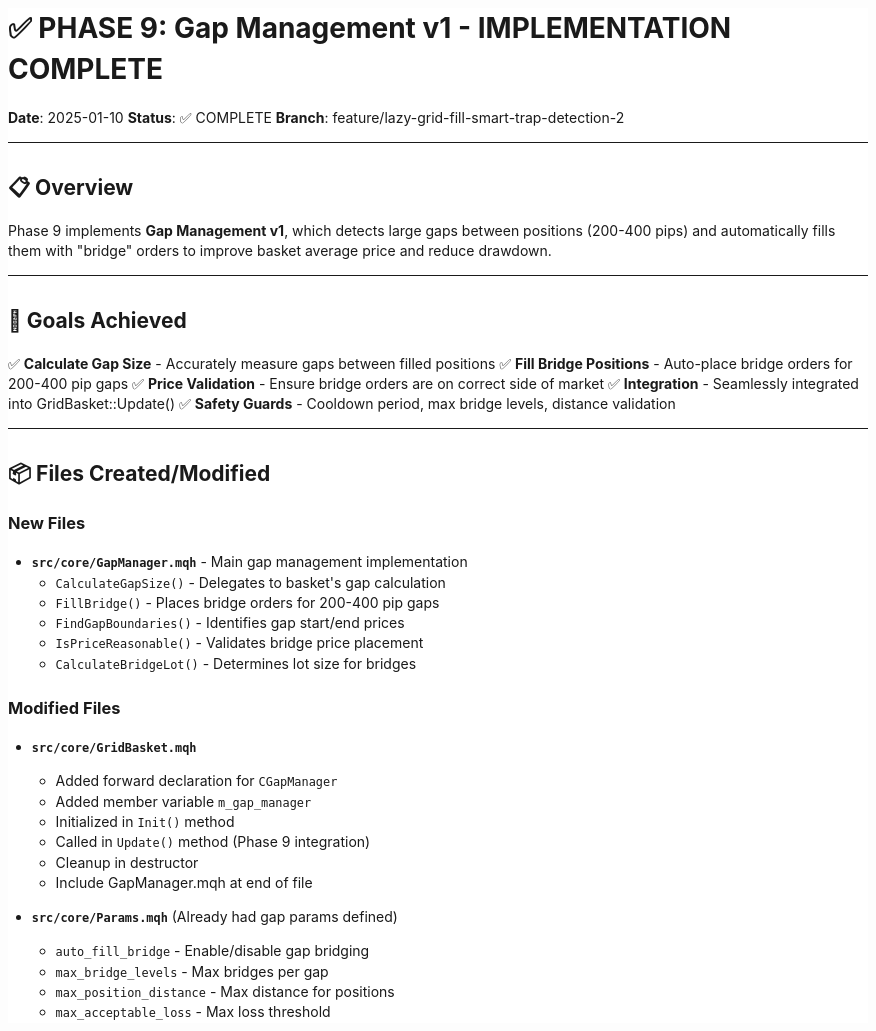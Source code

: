 # ✅ PHASE 9: Gap Management v1 - IMPLEMENTATION COMPLETE

**Date**: 2025-01-10
**Status**: ✅ COMPLETE
**Branch**: feature/lazy-grid-fill-smart-trap-detection-2

---

## 📋 Overview

Phase 9 implements **Gap Management v1**, which detects large gaps between positions (200-400 pips) and automatically fills them with "bridge" orders to improve basket average price and reduce drawdown.

---

## 🎯 Goals Achieved

✅ **Calculate Gap Size** - Accurately measure gaps between filled positions
✅ **Fill Bridge Positions** - Auto-place bridge orders for 200-400 pip gaps
✅ **Price Validation** - Ensure bridge orders are on correct side of market
✅ **Integration** - Seamlessly integrated into GridBasket::Update()
✅ **Safety Guards** - Cooldown period, max bridge levels, distance validation

---

## 📦 Files Created/Modified

### New Files
- **`src/core/GapManager.mqh`** - Main gap management implementation
  - `CalculateGapSize()` - Delegates to basket's gap calculation
  - `FillBridge()` - Places bridge orders for 200-400 pip gaps
  - `FindGapBoundaries()` - Identifies gap start/end prices
  - `IsPriceReasonable()` - Validates bridge price placement
  - `CalculateBridgeLot()` - Determines lot size for bridges

### Modified Files
- **`src/core/GridBasket.mqh`**
  - Added forward declaration for `CGapManager`
  - Added member variable `m_gap_manager`
  - Initialized in `Init()` method
  - Called in `Update()` method (Phase 9 integration)
  - Cleanup in destructor
  - Include GapManager.mqh at end of file

- **`src/core/Params.mqh`** (Already had gap params defined)
  - `auto_fill_bridge` - Enable/disable gap bridging
  - `max_bridge_levels` - Max bridges per gap
  - `max_position_distance` - Max distance for positions
  - `max_acceptable_loss` - Max loss threshold
